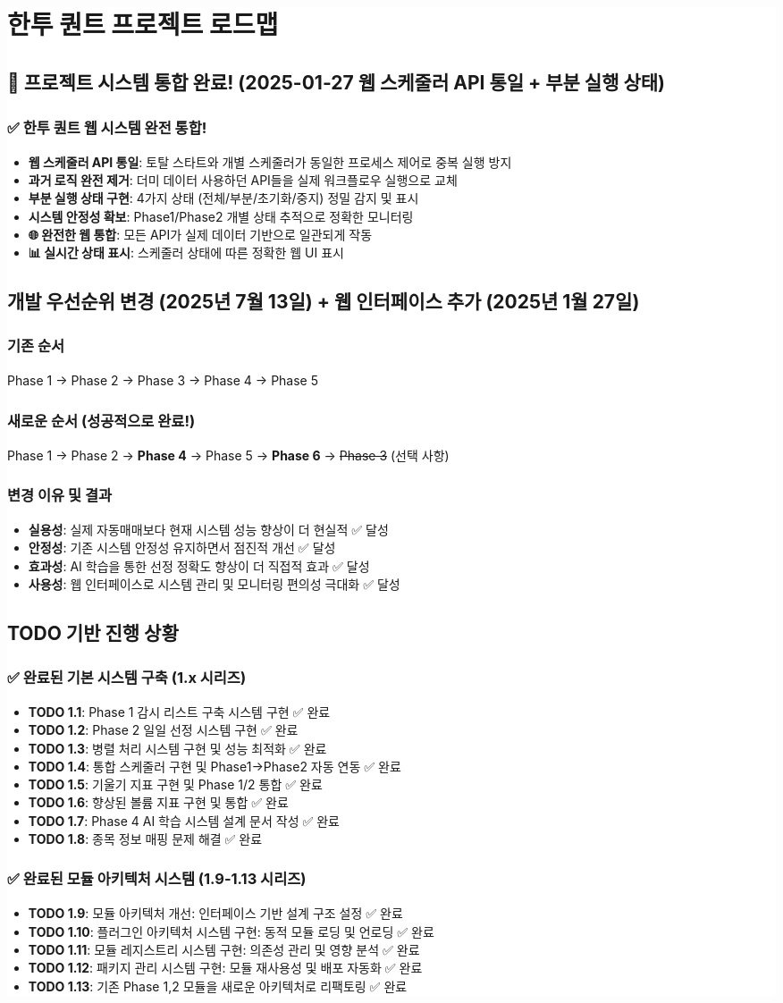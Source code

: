 # 한투 퀀트 프로젝트 로드맵

## 🎉 **프로젝트 시스템 통합 완료! (2025-01-27 웹 스케줄러 API 통일 + 부분 실행 상태)**

### ✅ **한투 퀀트 웹 시스템 완전 통합!**
- **웹 스케줄러 API 통일**: 토탈 스타트와 개별 스케줄러가 동일한 프로세스 제어로 중복 실행 방지
- **과거 로직 완전 제거**: 더미 데이터 사용하던 API들을 실제 워크플로우 실행으로 교체
- **부분 실행 상태 구현**: 4가지 상태 (전체/부분/초기화/중지) 정밀 감지 및 표시
- **시스템 안정성 확보**: Phase1/Phase2 개별 상태 추적으로 정확한 모니터링
- **🌐 완전한 웹 통합**: 모든 API가 실제 데이터 기반으로 일관되게 작동
- **📊 실시간 상태 표시**: 스케줄러 상태에 따른 정확한 웹 UI 표시

## 개발 우선순위 변경 (2025년 7월 13일) + 웹 인터페이스 추가 (2025년 1월 27일)

### 기존 순서
Phase 1 → Phase 2 → Phase 3 → Phase 4 → Phase 5

### 새로운 순서 (성공적으로 완료!)
Phase 1 → Phase 2 → **Phase 4** → Phase 5 → **Phase 6** → ~~Phase 3~~ (선택 사항)

### 변경 이유 및 결과
- **실용성**: 실제 자동매매보다 현재 시스템 성능 향상이 더 현실적 ✅ 달성
- **안정성**: 기존 시스템 안정성 유지하면서 점진적 개선 ✅ 달성
- **효과성**: AI 학습을 통한 선정 정확도 향상이 더 직접적 효과 ✅ 달성
- **사용성**: 웹 인터페이스로 시스템 관리 및 모니터링 편의성 극대화 ✅ 달성

## TODO 기반 진행 상황

### ✅ 완료된 기본 시스템 구축 (1.x 시리즈)
- **TODO 1.1**: Phase 1 감시 리스트 구축 시스템 구현 ✅ 완료
- **TODO 1.2**: Phase 2 일일 선정 시스템 구현 ✅ 완료
- **TODO 1.3**: 병렬 처리 시스템 구현 및 성능 최적화 ✅ 완료
- **TODO 1.4**: 통합 스케줄러 구현 및 Phase1→Phase2 자동 연동 ✅ 완료
- **TODO 1.5**: 기울기 지표 구현 및 Phase 1/2 통합 ✅ 완료
- **TODO 1.6**: 향상된 볼륨 지표 구현 및 통합 ✅ 완료
- **TODO 1.7**: Phase 4 AI 학습 시스템 설계 문서 작성 ✅ 완료
- **TODO 1.8**: 종목 정보 매핑 문제 해결 ✅ 완료

### ✅ 완료된 모듈 아키텍처 시스템 (1.9-1.13 시리즈)
- **TODO 1.9**: 모듈 아키텍처 개선: 인터페이스 기반 설계 구조 설정 ✅ 완료
- **TODO 1.10**: 플러그인 아키텍처 시스템 구현: 동적 모듈 로딩 및 언로딩 ✅ 완료
- **TODO 1.11**: 모듈 레지스트리 시스템 구현: 의존성 관리 및 영향 분석 ✅ 완료
- **TODO 1.12**: 패키지 관리 시스템 구현: 모듈 재사용성 및 배포 자동화 ✅ 완료
- **TODO 1.13**: 기존 Phase 1,2 모듈을 새로운 아키텍처로 리팩토링 ✅ 완료
